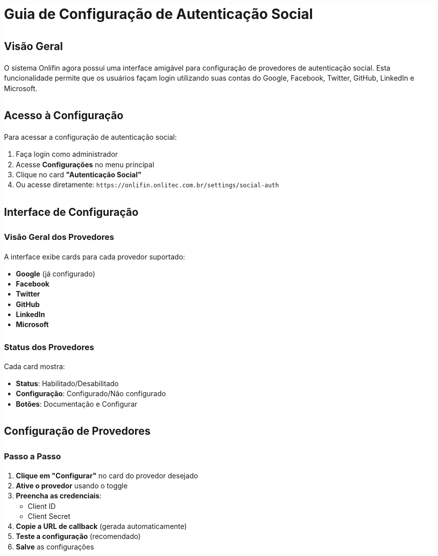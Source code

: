 # Guia de Configuração de Autenticação Social

## Visão Geral

O sistema Onlifin agora possui uma interface amigável para configuração de provedores de autenticação social. Esta funcionalidade permite que os usuários façam login utilizando suas contas do Google, Facebook, Twitter, GitHub, LinkedIn e Microsoft.

## Acesso à Configuração

Para acessar a configuração de autenticação social:

1. Faça login como administrador
2. Acesse **Configurações** no menu principal
3. Clique no card **"Autenticação Social"**
4. Ou acesse diretamente: `https://onlifin.onlitec.com.br/settings/social-auth`

## Interface de Configuração

### Visão Geral dos Provedores

A interface exibe cards para cada provedor suportado:

- **Google** (já configurado)
- **Facebook**
- **Twitter**
- **GitHub**
- **LinkedIn**
- **Microsoft**

### Status dos Provedores

Cada card mostra:
- **Status**: Habilitado/Desabilitado
- **Configuração**: Configurado/Não configurado
- **Botões**: Documentação e Configurar

## Configuração de Provedores

### Passo a Passo

1. **Clique em "Configurar"** no card do provedor desejado
2. **Ative o provedor** usando o toggle
3. **Preencha as credenciais**:
   - Client ID
   - Client Secret
4. **Copie a URL de callback** (gerada automaticamente)
5. **Teste a configuração** (recomendado)
6. **Salve** as configurações
